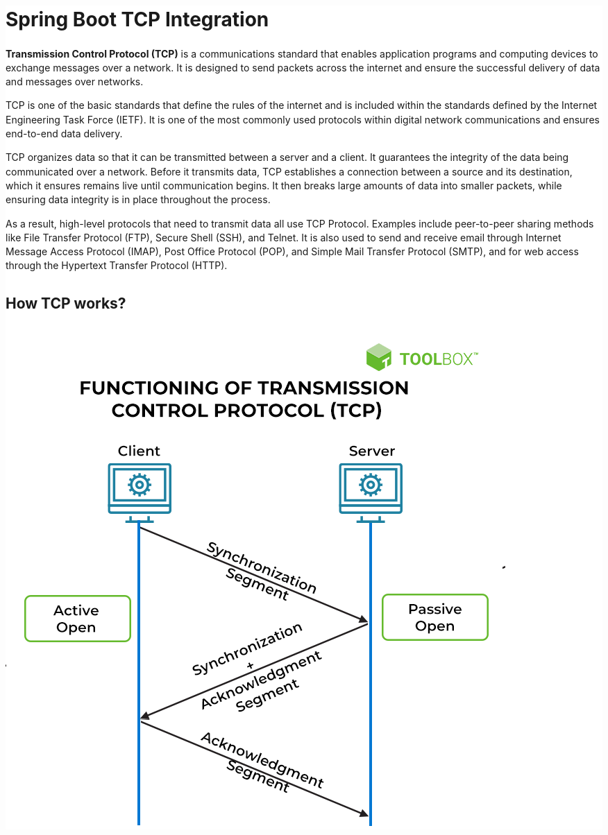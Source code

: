 # Spring Boot TCP Integration
**Transmission Control Protocol (TCP)** is a communications standard that enables application programs and computing devices to exchange messages over a network. It is designed to send packets across the internet and ensure the successful delivery of data and messages over networks.

TCP is one of the basic standards that define the rules of the internet and is included within the standards defined by the Internet Engineering Task Force (IETF). It is one of the most commonly used protocols within digital network communications and ensures end-to-end data delivery.

TCP organizes data so that it can be transmitted between a server and a client. It guarantees the integrity of the data being communicated over a network. Before it transmits data, TCP establishes a connection between a source and its destination, which it ensures remains live until communication begins. It then breaks large amounts of data into smaller packets, while ensuring data integrity is in place throughout the process.

As a result, high-level protocols that need to transmit data all use TCP Protocol.  Examples include peer-to-peer sharing methods like File Transfer Protocol (FTP), Secure Shell (SSH), and Telnet. It is also used to send and receive email through Internet Message Access Protocol (IMAP), Post Office Protocol (POP), and Simple Mail Transfer Protocol (SMTP), and for web access through the Hypertext Transfer Protocol (HTTP).

## How TCP works?
![TCP Works](images/tcp-works.png)
